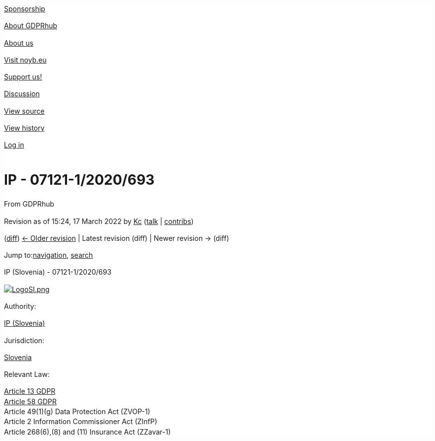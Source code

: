 [Sponsorship](/index.php?title=GDPRhub_Sponsorship)

[About GDPRhub](#)

[About us](/index.php?title=About_GDPRhub)

[Visit noyb.eu](https://www.noyb.eu)

[Support us!](https://www.noyb.eu/support)

[](# "Page tools")

[Discussion](/index.php?title=Talk:IP_-_07121-1/2020/693&action=edit&redlink=1 "Discussion about the content page (page does not exist) [t]")

[View source](/index.php?title=IP_-_07121-1/2020/693&action=edit "This page is protected.
You can view its source [e]")

[View history](/index.php?title=IP_-_07121-1/2020/693&action=history "Past revisions of this page [h]")

[](# "You are not logged in.")

[Log in](/index.php?title=Special:UserLogin&returnto=IP+-+07121-1%2F2020%2F693&returntoquery=oldid%3D24740 "You are encouraged to log in; however, it is not mandatory [o]")

# IP - 07121-1/2020/693

From GDPRhub

Revision as of 15:24, 17 March 2022 by [Kc](/index.php?title=User:Kc&action=edit&redlink=1 "User:Kc (page does not exist)") ([talk](/index.php?title=User_talk:Kc&action=edit&redlink=1 "User talk:Kc (page does not exist)") | [contribs](/index.php?title=Special:Contributions/Kc "Special:Contributions/Kc"))

([diff](/index.php?title=IP_-_07121-1/2020/693&diff=prev&oldid=24740 "IP - 07121-1/2020/693")) [← Older revision](/index.php?title=IP_-_07121-1/2020/693&direction=prev&oldid=24740 "IP - 07121-1/2020/693") | Latest revision (diff) | Newer revision → (diff)

Jump to:[navigation](#mw-navigation), [search](#p-search)

IP (Slovenia) - 07121-1/2020/693

[![LogoSI.png](/images/thumb/7/78/LogoSI.png/250px-LogoSI.png)](/index.php?title=File:LogoSI.png)

Authority:

[IP (Slovenia)](/index.php?title=IP_\(Slovenia\) "IP (Slovenia)")

Jurisdiction:

[Slovenia](/index.php?title=Category:Slovenia "Category:Slovenia")

Relevant Law:

[Article 13 GDPR](/index.php?title=Article_13_GDPR "Article 13 GDPR")  
[Article 58 GDPR](/index.php?title=Article_58_GDPR "Article 58 GDPR")  
Article 49(1)(g) Data Protection Act (ZVOP-1)  
Article 2 Information Commissioner Act (ZInfP)  
Article 268(6),(8) and (11) Insurance Act (ZZavar-1)
